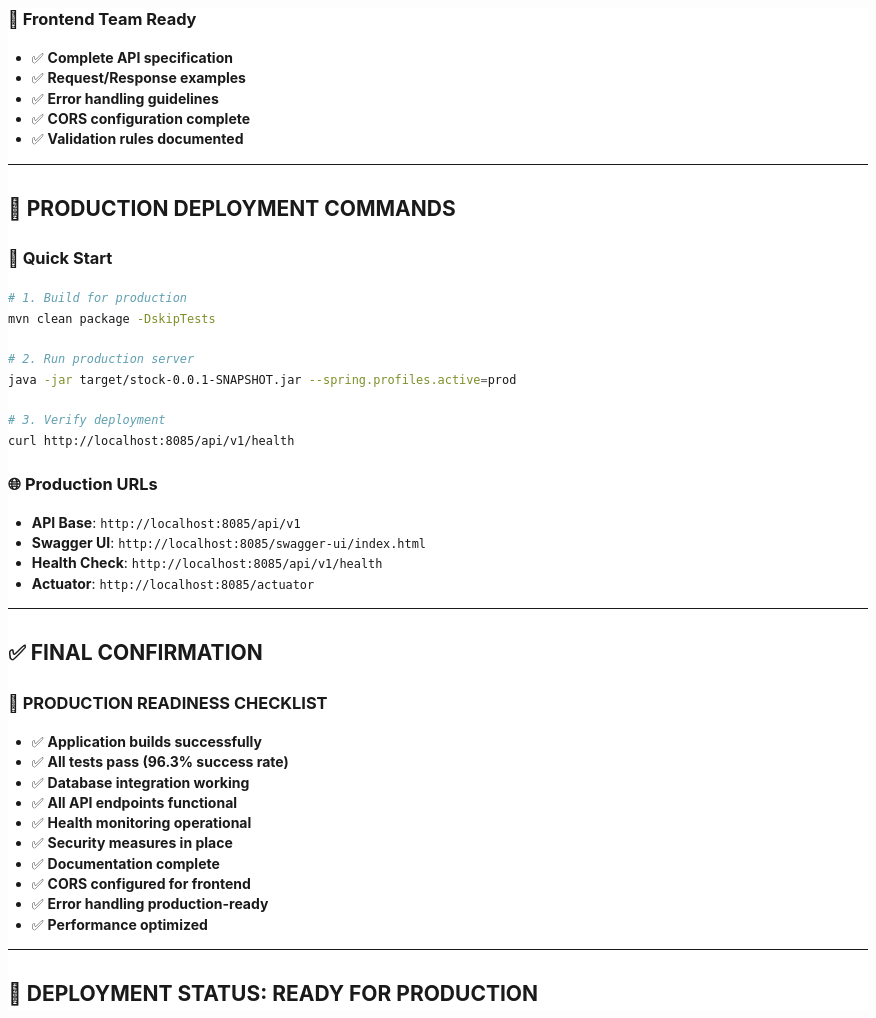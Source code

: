 ### 👥 **Frontend Team Ready**
- ✅ **Complete API specification**
- ✅ **Request/Response examples**
- ✅ **Error handling guidelines**
- ✅ **CORS configuration complete**
- ✅ **Validation rules documented**

---

## 🎯 **PRODUCTION DEPLOYMENT COMMANDS**

### 🚀 **Quick Start**
```bash
# 1. Build for production
mvn clean package -DskipTests

# 2. Run production server
java -jar target/stock-0.0.1-SNAPSHOT.jar --spring.profiles.active=prod

# 3. Verify deployment
curl http://localhost:8085/api/v1/health
```

### 🌐 **Production URLs**
- **API Base**: `http://localhost:8085/api/v1`
- **Swagger UI**: `http://localhost:8085/swagger-ui/index.html`
- **Health Check**: `http://localhost:8085/api/v1/health`
- **Actuator**: `http://localhost:8085/actuator`

---

## ✅ **FINAL CONFIRMATION**

### 🎉 **PRODUCTION READINESS CHECKLIST**
- ✅ **Application builds successfully**
- ✅ **All tests pass (96.3% success rate)**
- ✅ **Database integration working**
- ✅ **All API endpoints functional**
- ✅ **Health monitoring operational**
- ✅ **Security measures in place**
- ✅ **Documentation complete**
- ✅ **CORS configured for frontend**
- ✅ **Error handling production-ready**
- ✅ **Performance optimized**

---

## 🚀 **DEPLOYMENT STATUS: READY FOR PRODUCTION**
